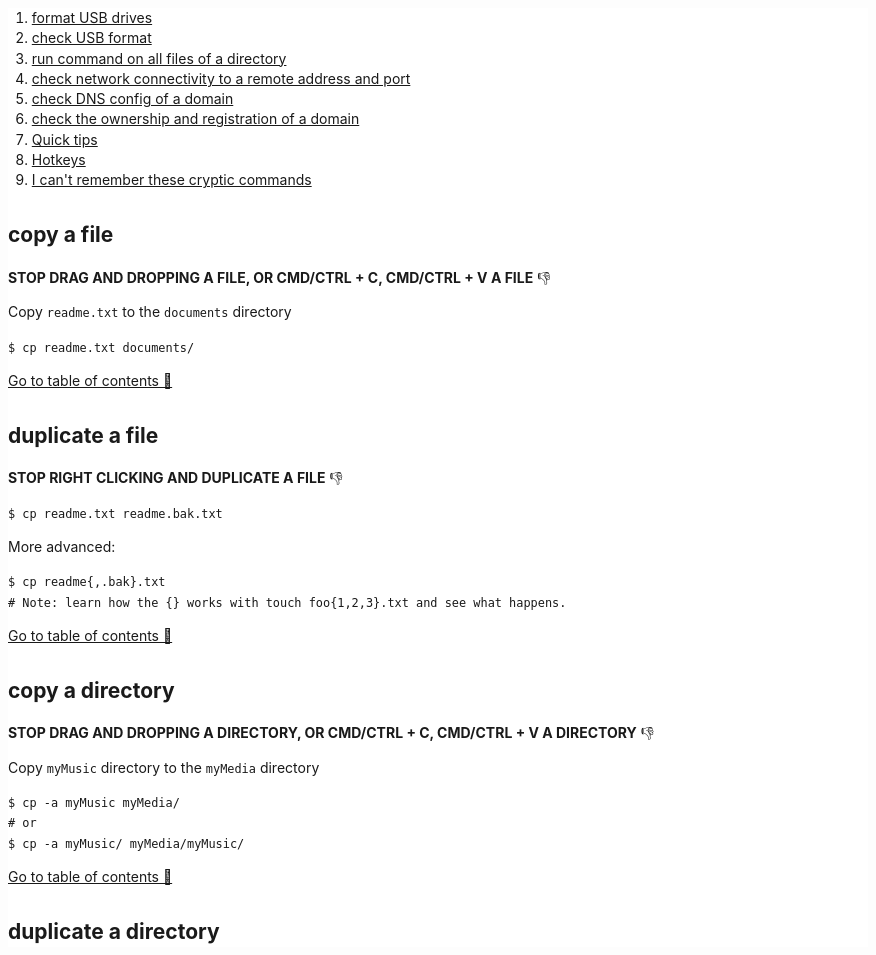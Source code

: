 1. [format USB drives](#format-usb-drives)
1. [check USB format](#check-usb-format)
1. [run command on all files of a directory](#run-command-on-all-files-of-a-directory)
1. [check network connectivity to a remote address and port](#check-network-connectivity-to-a-remote-address-and-port)
1. [check DNS config of a domain](#check-dns-config-of-a-domain)
1. [check the ownership and registration of a domain](#check-the-ownership-and-registration-of-a-domain)
1. [Quick tips](#quick-tips)
1. [Hotkeys](#hotkeys)
1. [I can't remember these cryptic commands](#i-cant-remember-these-cryptic-commands)


## copy a file

**STOP DRAG AND DROPPING A FILE, OR CMD/CTRL + C, CMD/CTRL + V A FILE** :-1:

Copy `readme.txt` to the `documents` directory

```shell
$ cp readme.txt documents/
```
[Go to table of contents 🔼](#quick-links)


## duplicate a file

**STOP RIGHT CLICKING AND DUPLICATE A FILE** :-1:

```shell
$ cp readme.txt readme.bak.txt
```
More advanced:
```shell
$ cp readme{,.bak}.txt
# Note: learn how the {} works with touch foo{1,2,3}.txt and see what happens.
```
[Go to table of contents 🔼](#quick-links)


## copy a directory

**STOP DRAG AND DROPPING A DIRECTORY, OR CMD/CTRL + C, CMD/CTRL + V A DIRECTORY** :-1:

Copy `myMusic` directory to the `myMedia` directory

```shell
$ cp -a myMusic myMedia/
# or
$ cp -a myMusic/ myMedia/myMusic/
```
[Go to table of contents 🔼](#quick-links)


## duplicate a directory
